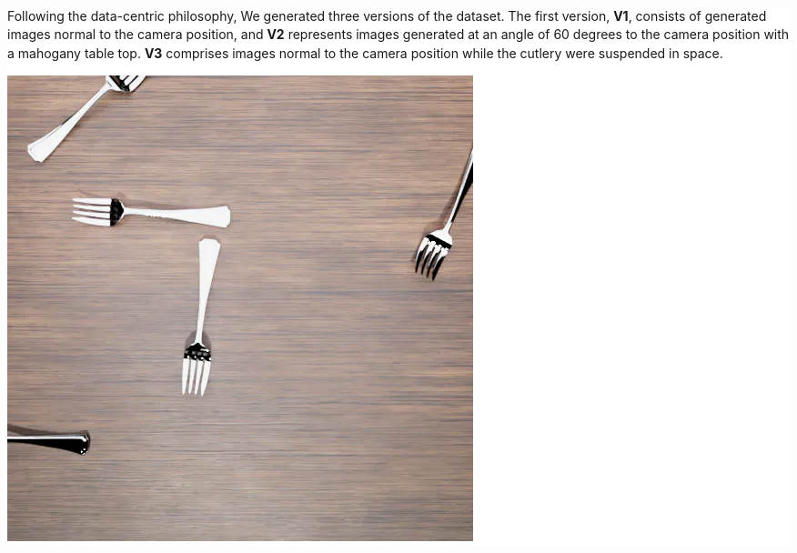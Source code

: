 Following the data-centric philosophy, We generated three versions of the dataset. The first version, <strong>V1</strong>, consists of generated images normal to the camera position, and <strong>V2</strong> represents images generated at an angle of 60 degrees to the camera position with a mahogany table top. <strong>V3</strong> comprises images normal to the camera position while the cutlery were suspended in space.

![V1 - Normal to the object](.gitbook/assets/nvidia-omniverse-replicator/v1.jpg)
